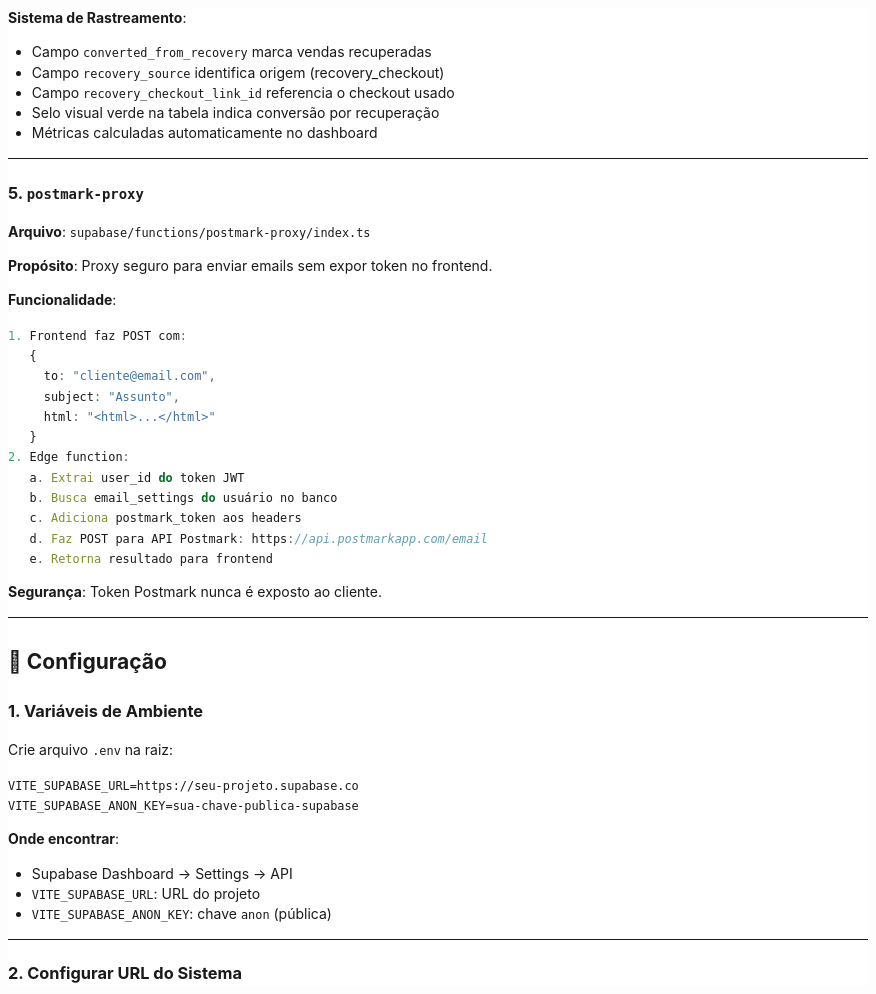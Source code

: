 **Sistema de Rastreamento**:
- Campo `converted_from_recovery` marca vendas recuperadas
- Campo `recovery_source` identifica origem (recovery_checkout)
- Campo `recovery_checkout_link_id` referencia o checkout usado
- Selo visual verde na tabela indica conversão por recuperação
- Métricas calculadas automaticamente no dashboard

---

### 5. `postmark-proxy`

**Arquivo**: `supabase/functions/postmark-proxy/index.ts`

**Propósito**: Proxy seguro para enviar emails sem expor token no frontend.

**Funcionalidade**:
```typescript
1. Frontend faz POST com:
   {
     to: "cliente@email.com",
     subject: "Assunto",
     html: "<html>...</html>"
   }
2. Edge function:
   a. Extrai user_id do token JWT
   b. Busca email_settings do usuário no banco
   c. Adiciona postmark_token aos headers
   d. Faz POST para API Postmark: https://api.postmarkapp.com/email
   e. Retorna resultado para frontend
```

**Segurança**: Token Postmark nunca é exposto ao cliente.

---

## 🔧 Configuração

### 1. Variáveis de Ambiente

Crie arquivo `.env` na raiz:

```env
VITE_SUPABASE_URL=https://seu-projeto.supabase.co
VITE_SUPABASE_ANON_KEY=sua-chave-publica-supabase
```

**Onde encontrar**:
- Supabase Dashboard → Settings → API
- `VITE_SUPABASE_URL`: URL do projeto
- `VITE_SUPABASE_ANON_KEY`: chave `anon` (pública)

---

### 2. Configurar URL do Sistema
